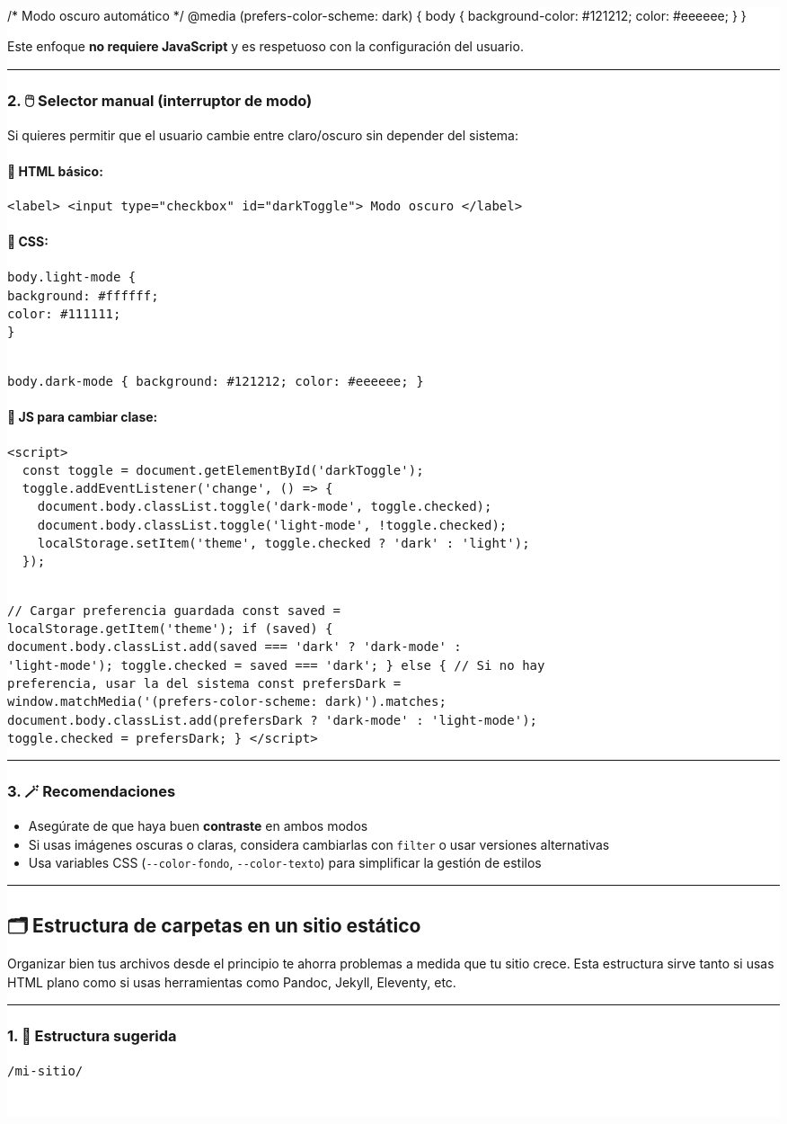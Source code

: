 /\* Modo oscuro automático \*/
@media (prefers-color-scheme: dark) {
body {
background-color: #121212;
color: #eeeeee;
}
}
</pre></div>
<p>Este enfoque <strong>no requiere JavaScript</strong> y es respetuoso con la configuración del usuario.</p>
<hr>
<h3 id="2-selector-manual-interruptor-de-modo">2. 🖱️ Selector manual (interruptor de modo)</h3><p>Si quieres permitir que el usuario cambie entre claro/oscuro sin depender del sistema:</p>
<h4 id="html-basico">🧱 HTML básico:</h4><div class="highlight"><pre><span></span>&lt;label&gt; &lt;input type="checkbox" id="darkToggle"&gt; Modo oscuro &lt;/label&gt;
</pre></div>
<h4 id="css">🧱 CSS:</h4><div class="highlight"><pre><span></span>body.light-mode {
background: #ffffff;
color: #111111;
}

body.dark-mode {
background: #121212;
color: #eeeeee;
}
</pre></div>
<h4 id="js-para-cambiar-clase">🧠 JS para cambiar clase:</h4><div class="highlight"><pre><span></span>&lt;script&gt;
  const toggle = document.getElementById('darkToggle');
  toggle.addEventListener('change', () =&gt; {
    document.body.classList.toggle('dark-mode', toggle.checked);
    document.body.classList.toggle('light-mode', !toggle.checked);
    localStorage.setItem('theme', toggle.checked ? 'dark' : 'light');
  });

  // Cargar preferencia guardada
  const saved = localStorage.getItem('theme');
  if (saved) {
    document.body.classList.add(saved === 'dark' ? 'dark-mode' : 'light-mode');
    toggle.checked = saved === 'dark';
  } else {
    // Si no hay preferencia, usar la del sistema
    const prefersDark = window.matchMedia('(prefers-color-scheme: dark)').matches;
    document.body.classList.add(prefersDark ? 'dark-mode' : 'light-mode');
    toggle.checked = prefersDark;
  }
&lt;/script&gt;
</pre></div>
<hr>
<h3 id="3-recomendaciones">3. 🪄 Recomendaciones</h3><ul>
<li>Asegúrate de que haya buen <strong>contraste</strong> en ambos modos</li>
<li>Si usas imágenes oscuras o claras, considera cambiarlas con <code>filter</code> o usar versiones alternativas</li>
<li>Usa variables CSS (<code>--color-fondo</code>, <code>--color-texto</code>) para simplificar la gestión de estilos</li>
</ul>
<hr>
<h2 id="estructura-de-carpetas-en-un-sitio-estatico">🗂️ Estructura de carpetas en un sitio estático</h2><p>Organizar bien tus archivos desde el principio te ahorra problemas a medida que tu sitio crece. Esta estructura sirve tanto si usas HTML plano como si usas herramientas como Pandoc, Jekyll, Eleventy, etc.</p>
<hr>
<h3 id="1-estructura-sugerida">1. 📁 Estructura sugerida</h3><div class="highlight"><pre><span></span>/mi-sitio/